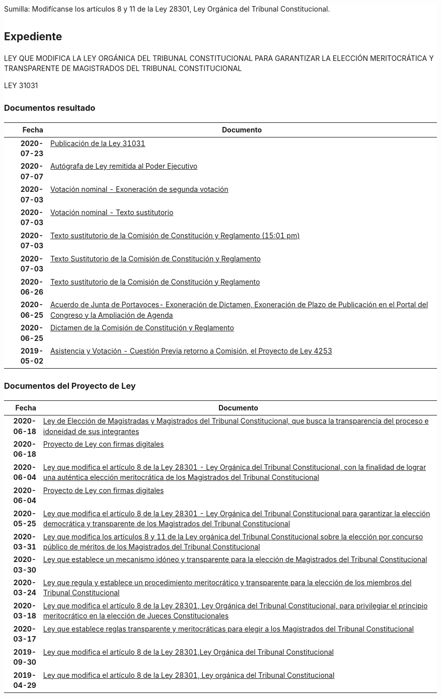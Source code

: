 Sumilla: Modifícanse los artículos 8 y 11 de la Ley 28301, Ley Orgánica del Tribunal Constitucional.


## Expediente

LEY QUE MODIFICA LA LEY ORGÁNICA DEL TRIBUNAL CONSTITUCIONAL PARA GARANTIZAR LA ELECCIÓN MERITOCRÁTICA Y TRANSPARENTE DE MAGISTRADOS DEL TRIBUNAL CONSTITUCIONAL

LEY 31031


### Documentos resultado

| Fecha | Documento |
|------:|--------|
| **2020-07-23** | [Publicación de la Ley 31031](http://www.leyes.congreso.gob.pe/Documentos/2016_2021/ADLP/Normas_Legales/31031-LEY.pdf) |
| **2020-07-07** | [Autógrafa de Ley remitida al Poder Ejecutivo](http://www.leyes.congreso.gob.pe/Documentos/2016_2021/ADLP/Texto_Aprobado/AU04253-20200707.pdf) |
| **2020-07-03** | [Votación nominal - Exoneración de segunda votación](http://www.leyes.congreso.gob.pe/Documentos/2016_2021/Asistencia_y_Votacion/Proyectos_de_Ley/Votacion_Nominal/VNESV04253-20200703.pdf) |
| **2020-07-03** | [Votación nominal - Texto sustitutorio](http://www.leyes.congreso.gob.pe/Documentos/2016_2021/Asistencia_y_Votacion/Proyectos_de_Ley/Votacion_Nominal/VNTS04253-20200703.pdf) |
| **2020-07-03** | [Texto sustitutorio de la Comisión de Constitución y Reglamento (15:01 pm)](http://www.leyes.congreso.gob.pe/Documentos/2016_2021/Texto_Sustitutorio/Proyectos_de_Ley/TS0425320200703.pdf) |
| **2020-07-03** | [Texto Sustitutorio de la Comisión de Constitución y Reglamento](http://www.leyes.congreso.gob.pe/Documentos/2016_2021/Texto_Sustitutorio/Proyectos_de_Ley/TS04253-20200703.pdf) |
| **2020-06-26** | [Texto sustitutorio de la Comisión de Constitución y Reglamento](http://www.leyes.congreso.gob.pe/Documentos/2016_2021/Texto_Sustitutorio/Proyectos_de_Ley/TS0425320200626.pdf) |
| **2020-06-25** | [Acuerdo de Junta de Portavoces- Exoneración de Dictamen, Exoneración de Plazo de Publicación en el Portal del Congreso y la Ampliación de Agenda](http://www.leyes.congreso.gob.pe/Documentos/2016_2021/Acuerdos/Junta_Portavoces/AJP04253-20200625.pdf) |
| **2020-06-25** | [Dictamen de la Comisión de Constitución y Reglamento](http://www.leyes.congreso.gob.pe/Documentos/2016_2021/Dictamenes/Proyectos_de_Ley/04253DC04MAY-20200625.pdf) |
| **2019-05-02** | [Asistencia y Votación - Cuestión Previa retorno a Comisión, el Proyecto de Ley 4253](http://www.leyes.congreso.gob.pe/Documentos/2016_2021/Asistencia_y_Votacion/Proyectos_de_Ley/AVCP0425320190502.pdf) |

### Documentos del Proyecto de Ley

| Fecha | Documento |
|------:|--------|
| **2020-06-18** | [Ley de Elección de Magistradas y Magistrados del Tribunal Constitucional, que busca la transparencia del proceso e idoneidad de sus integrantes](http://www.leyes.congreso.gob.pe/Documentos/2016_2021/Proyectos_de_Ley_y_de_Resoluciones_Legislativas/PL05561-20200618.pdf) |
| **2020-06-18** | [Proyecto de Ley con firmas digitales](http://www.leyes.congreso.gob.pe/Documentos/2016_2021/Proyectos_de_Ley_y_de_Resoluciones_Legislativas/Proyectos_Firmas_digitales/PL05561.pdf) |
| **2020-06-04** | [Ley que modifica el artículo 8 de la Ley 28301 - Ley Orgánica del Tribunal Constitucional, con la finalidad de lograr una auténtica elección meritocrática de los Magistrados del Tribunal Constitucional](http://www.leyes.congreso.gob.pe/Documentos/2016_2021/Proyectos_de_Ley_y_de_Resoluciones_Legislativas/PL05441_20200604.pdf) |
| **2020-06-04** | [Proyecto de Ley con firmas digitales](http://www.leyes.congreso.gob.pe/Documentos/2016_2021/Proyectos_de_Ley_y_de_Resoluciones_Legislativas/Proyectos_Firmas_digitales/PL05441.pdf) |
| **2020-05-25** | [Ley que modifica el artículo 8 de la Ley 28301 - Ley Orgánica del Tribunal Constitucional para garantizar la elección democrática y transparente de los Magistrados del Tribunal Constitucional](http://www.leyes.congreso.gob.pe/Documentos/2016_2021/Proyectos_de_Ley_y_de_Resoluciones_Legislativas/PL05352-20200525.pdf) |
| **2020-03-31** | [Ley que modifica los artículos 8 y 11 de la Ley orgánica del Tribunal Constitucional sobre la elección por concurso público de méritos de los Magistrados del Tribunal Constitucional](http://www.leyes.congreso.gob.pe/Documentos/2016_2021/Proyectos_de_Ley_y_de_Resoluciones_Legislativas/PL04978_20200331..pdf) |
| **2020-03-30** | [Ley que establece un mecanismo idóneo y transparente para la elección de Magistrados del Tribunal Constitucional](http://www.leyes.congreso.gob.pe/Documentos/2016_2021/Proyectos_de_Ley_y_de_Resoluciones_Legislativas/PL04956_20200330..pdf) |
| **2020-03-24** | [Ley que regula y establece un procedimiento meritocrático y transparente para la elección de los miembros del Tribunal Constitucional](http://www.leyes.congreso.gob.pe/Documentos/2016_2021/Proyectos_de_Ley_y_de_Resoluciones_Legislativas/PL04885_20200324.pdf) |
| **2020-03-18** | [Ley que modifica el artículo 8 de la Ley 28301, Ley Orgánica del Tribunal Constitucional, para privilegiar el principio meritocrático en la elección de Jueces Constitucionales](http://www.leyes.congreso.gob.pe/Documentos/2016_2021/Proyectos_de_Ley_y_de_Resoluciones_Legislativas/PL04858_20200318..pdf) |
| **2020-03-17** | [Ley que establece reglas transparente y meritocráticas para elegir a los Magistrados del Tribunal Constitucional](http://www.leyes.congreso.gob.pe/Documentos/2016_2021/Proyectos_de_Ley_y_de_Resoluciones_Legislativas/PL04854_20200317.pdf) |
| **2019-09-30** | [Ley que modifica el artículo 8 de la Ley 28301,Ley Orgánica del Tribunal Constitucional](http://www.leyes.congreso.gob.pe/Documentos/2016_2021/Proyectos_de_Ley_y_de_Resoluciones_Legislativas/PL04847_20190930.pdf) |
| **2019-04-29** | [Ley que modifica el artículo 8 de la Ley 28301, Ley orgánica del Tribunal Constitucional](http://www.leyes.congreso.gob.pe/Documentos/2016_2021/Proyectos_de_Ley_y_de_Resoluciones_Legislativas/PL0425320190429.pdf) |
